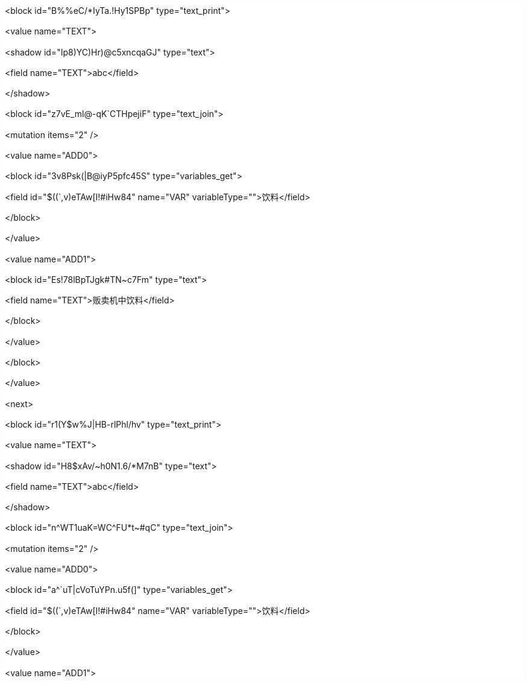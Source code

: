 &lt;block id="B%%eC/\*IyTa.!Hy1SPBp" type="text\_print"&gt;

&lt;value name="TEXT"&gt;

&lt;shadow id="Ip8\)YC\)Hr\)@c5xncqaGJ" type="text"&gt;

&lt;field name="TEXT"&gt;abc&lt;/field&gt;

&lt;/shadow&gt;

&lt;block id="z7vE\_ml@-qK\`CTHpejiF" type="text\_join"&gt;

&lt;mutation items="2" /&gt;

&lt;value name="ADD0"&gt;

&lt;block id="3v8Psk\(\|B@iyP5pfc45S" type="variables\_get"&gt;

&lt;field id="$\(\(\`,v\)eTAw\[I!\#iHw84" name="VAR" variableType=""&gt;饮料&lt;/field&gt;

&lt;/block&gt;

&lt;/value&gt;

&lt;value name="ADD1"&gt;

&lt;block id="Es!78lBpTJgk\#TN~c7Fm" type="text"&gt;

&lt;field name="TEXT"&gt;贩卖机中饮料&lt;/field&gt;

&lt;/block&gt;

&lt;/value&gt;

&lt;/block&gt;

&lt;/value&gt;

&lt;next&gt;

&lt;block id="r1\(Y$w%J\|HB-rlPhl/hv" type="text\_print"&gt;

&lt;value name="TEXT"&gt;

&lt;shadow id="H8$xAv/~h0N1.6/\*M7nB" type="text"&gt;

&lt;field name="TEXT"&gt;abc&lt;/field&gt;

&lt;/shadow&gt;

&lt;block id="n^WT1uaK=WC^FU\*t~\#qC" type="text\_join"&gt;

&lt;mutation items="2" /&gt;

&lt;value name="ADD0"&gt;

&lt;block id="a^\`uT\|cVoTuYPn.u5f\(\]" type="variables\_get"&gt;

&lt;field id="$\(\(\`,v\)eTAw\[I!\#iHw84" name="VAR" variableType=""&gt;饮料&lt;/field&gt;

&lt;/block&gt;

&lt;/value&gt;

&lt;value name="ADD1"&gt;
